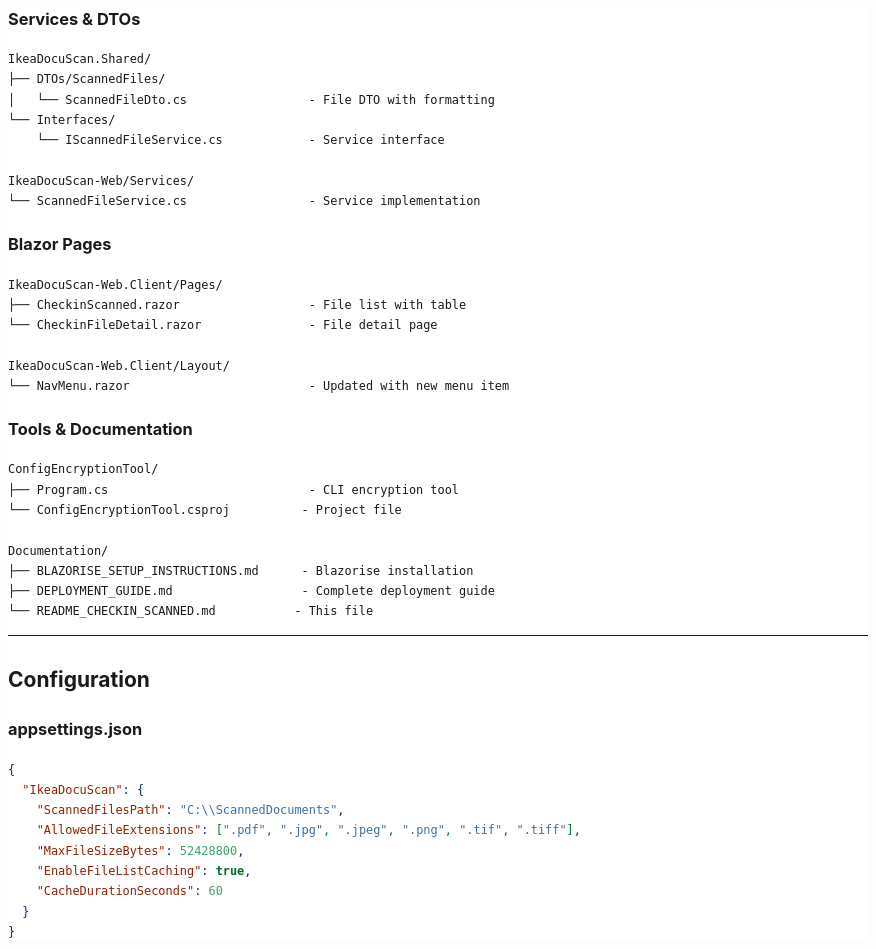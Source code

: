 ### Services & DTOs
```
IkeaDocuScan.Shared/
├── DTOs/ScannedFiles/
│   └── ScannedFileDto.cs                 - File DTO with formatting
└── Interfaces/
    └── IScannedFileService.cs            - Service interface

IkeaDocuScan-Web/Services/
└── ScannedFileService.cs                 - Service implementation
```

### Blazor Pages
```
IkeaDocuScan-Web.Client/Pages/
├── CheckinScanned.razor                  - File list with table
└── CheckinFileDetail.razor               - File detail page

IkeaDocuScan-Web.Client/Layout/
└── NavMenu.razor                         - Updated with new menu item
```

### Tools & Documentation
```
ConfigEncryptionTool/
├── Program.cs                            - CLI encryption tool
└── ConfigEncryptionTool.csproj          - Project file

Documentation/
├── BLAZORISE_SETUP_INSTRUCTIONS.md      - Blazorise installation
├── DEPLOYMENT_GUIDE.md                  - Complete deployment guide
└── README_CHECKIN_SCANNED.md           - This file
```

---

## Configuration

### appsettings.json
```json
{
  "IkeaDocuScan": {
    "ScannedFilesPath": "C:\\ScannedDocuments",
    "AllowedFileExtensions": [".pdf", ".jpg", ".jpeg", ".png", ".tif", ".tiff"],
    "MaxFileSizeBytes": 52428800,
    "EnableFileListCaching": true,
    "CacheDurationSeconds": 60
  }
}
```
